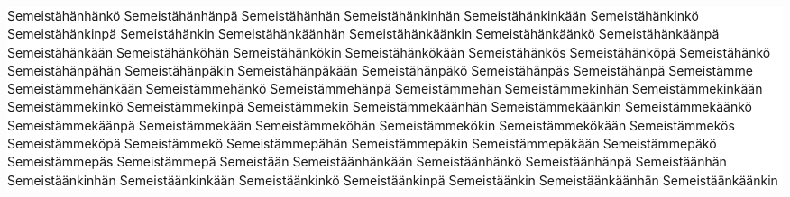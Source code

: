 Semeistähänhänkö
Semeistähänhänpä
Semeistähänhän
Semeistähänkinhän
Semeistähänkinkään
Semeistähänkinkö
Semeistähänkinpä
Semeistähänkin
Semeistähänkäänhän
Semeistähänkäänkin
Semeistähänkäänkö
Semeistähänkäänpä
Semeistähänkään
Semeistähänköhän
Semeistähänkökin
Semeistähänkökään
Semeistähänkös
Semeistähänköpä
Semeistähänkö
Semeistähänpähän
Semeistähänpäkin
Semeistähänpäkään
Semeistähänpäkö
Semeistähänpäs
Semeistähänpä
Semeistämme
Semeistämmehänkään
Semeistämmehänkö
Semeistämmehänpä
Semeistämmehän
Semeistämmekinhän
Semeistämmekinkään
Semeistämmekinkö
Semeistämmekinpä
Semeistämmekin
Semeistämmekäänhän
Semeistämmekäänkin
Semeistämmekäänkö
Semeistämmekäänpä
Semeistämmekään
Semeistämmeköhän
Semeistämmekökin
Semeistämmekökään
Semeistämmekös
Semeistämmeköpä
Semeistämmekö
Semeistämmepähän
Semeistämmepäkin
Semeistämmepäkään
Semeistämmepäkö
Semeistämmepäs
Semeistämmepä
Semeistään
Semeistäänhänkään
Semeistäänhänkö
Semeistäänhänpä
Semeistäänhän
Semeistäänkinhän
Semeistäänkinkään
Semeistäänkinkö
Semeistäänkinpä
Semeistäänkin
Semeistäänkäänhän
Semeistäänkäänkin